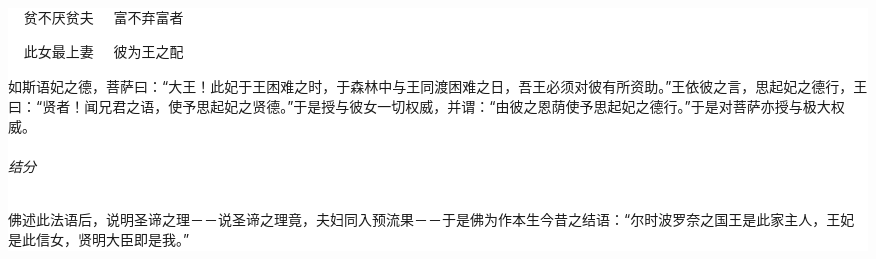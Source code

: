 &nbsp;&nbsp;&nbsp;&nbsp;贫不厌贫夫 &nbsp;&nbsp;&nbsp;&nbsp;富不弃富者

&nbsp;&nbsp;&nbsp;&nbsp;此女最上妻 &nbsp;&nbsp;&nbsp;&nbsp;彼为王之配

如斯语妃之德，菩萨曰：“大王！此妃于王困难之时，于森林中与王同渡困难之日，吾王必须对彼有所资助。”王依彼之言，思起妃之德行，王曰：“贤者！闻兄君之语，使予思起妃之贤德。”于是授与彼女一切权威，并谓：“由彼之恩荫使予思起妃之德行。”于是对菩萨亦授与极大权威。

###### 结分 

佛述此法语后，说明圣谛之理－－说圣谛之理竟，夫妇同入预流果－－于是佛为作本生今昔之结语：“尔时波罗奈之国王是此家主人，王妃是此信女，贤明大臣即是我。”